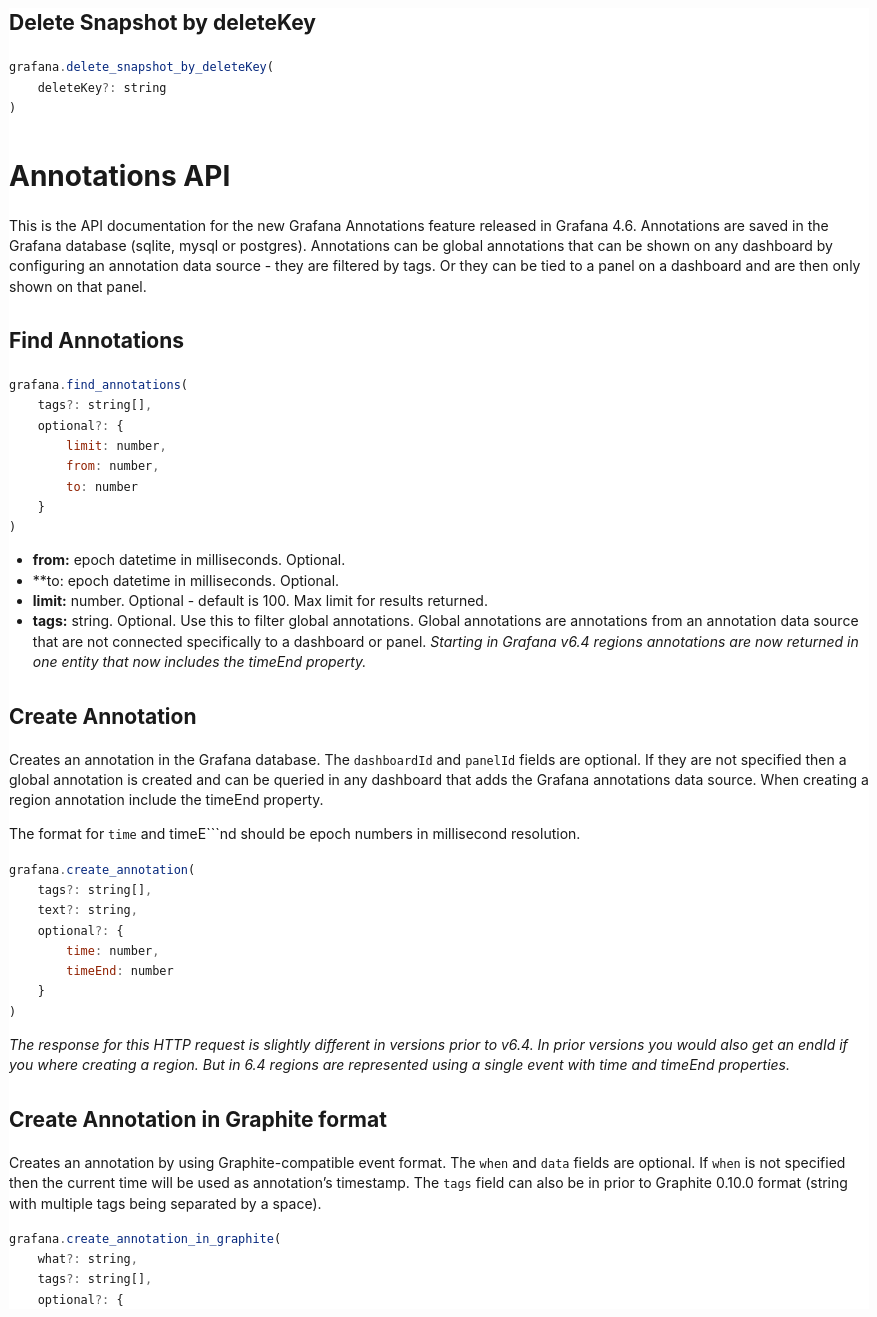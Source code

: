 ## Delete Snapshot by deleteKey
```js
grafana.delete_snapshot_by_deleteKey(
    deleteKey?: string
)
```
# Annotations API
This is the API documentation for the new Grafana Annotations feature released in Grafana 4.6. Annotations are saved in the Grafana database (sqlite, mysql or postgres). Annotations can be global annotations that can be shown on any dashboard by configuring an annotation data source - they are filtered by tags. Or they can be tied to a panel on a dashboard and are then only shown on that panel.
## Find Annotations
```js
grafana.find_annotations(
    tags?: string[], 
    optional?: { 
        limit: number,
        from: number,
        to: number
    }
)
```
- **from:** epoch datetime in milliseconds. Optional.
- **to: epoch datetime in milliseconds. Optional.
- **limit:** number. Optional - default is 100. Max limit for results returned.
- **tags:** string. Optional. Use this to filter global annotations. Global annotations are annotations from an annotation data source that are not connected specifically to a dashboard or panel.
*Starting in Grafana v6.4 regions annotations are now returned in one entity that now includes the timeEnd property.*
## Create Annotation
Creates an annotation in the Grafana database. The ```dashboardId``` and ```panelId``` fields are optional. If they are not specified then a global annotation is created and can be queried in any dashboard that adds the Grafana annotations data source. When creating a region annotation include the timeEnd property.

The format for ```time``` and timeE```nd should be epoch numbers in millisecond resolution.
```js
grafana.create_annotation(
    tags?: string[], 
    text?: string, 
    optional?: { 
        time: number,
        timeEnd: number
    }
)
```
*The response for this HTTP request is slightly different in versions prior to v6.4. In prior versions you would also get an endId if you where creating a region. But in 6.4 regions are represented using a single event with time and timeEnd properties.*
## Create Annotation in Graphite format
Creates an annotation by using Graphite-compatible event format. The ```when``` and ```data``` fields are optional. If ```when``` is not specified then the current time will be used as annotation’s timestamp. The ```tags``` field can also be in prior to Graphite 0.10.0 format (string with multiple tags being separated by a space).
```js
grafana.create_annotation_in_graphite(
    what?: string, 
    tags?: string[], 
    optional?: { 
```